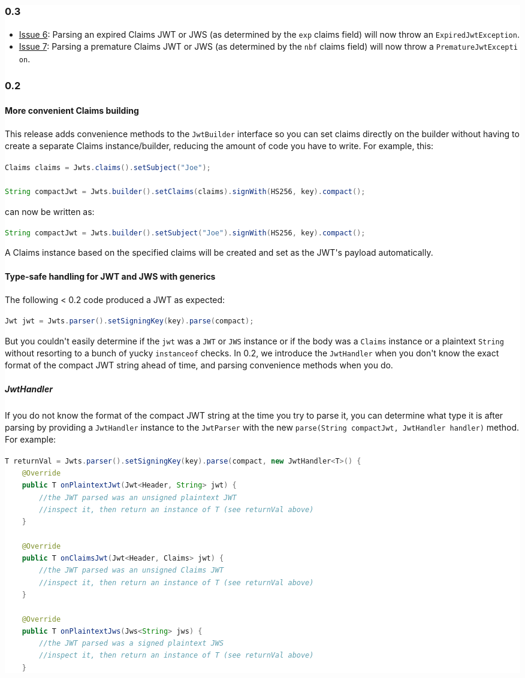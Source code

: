 ### 0.3

- [Issue 6](https://github.com/jwtk/jjwt/issues/6): Parsing an expired Claims JWT or JWS (as determined by the `exp` claims field) will now throw an `ExpiredJwtException`.
- [Issue 7](https://github.com/jwtk/jjwt/issues/7): Parsing a premature Claims JWT or JWS (as determined by the `nbf` claims field) will now throw a `PrematureJwtException`.

### 0.2

#### More convenient Claims building

This release adds convenience methods to the `JwtBuilder` interface so you can set claims directly on the builder without having to create a separate Claims instance/builder, reducing the amount of code you have to write.  For example, this:

```java
Claims claims = Jwts.claims().setSubject("Joe");

String compactJwt = Jwts.builder().setClaims(claims).signWith(HS256, key).compact();
```

can now be written as:

```java
String compactJwt = Jwts.builder().setSubject("Joe").signWith(HS256, key).compact();
```

A Claims instance based on the specified claims will be created and set as the JWT's payload automatically.

#### Type-safe handling for JWT and JWS with generics

The following < 0.2 code produced a JWT as expected:

```java
Jwt jwt = Jwts.parser().setSigningKey(key).parse(compact);
```

But you couldn't easily determine if the `jwt` was a `JWT` or `JWS` instance or if the body was a `Claims` instance or a plaintext `String` without resorting to a bunch of yucky `instanceof` checks.  In 0.2, we introduce the `JwtHandler` when you don't know the exact format of the compact JWT string ahead of time, and parsing convenience methods when you do.

##### JwtHandler

If you do not know the format of the compact JWT string at the time you try to parse it, you can determine what type it is after parsing by providing a `JwtHandler` instance to the `JwtParser` with the new `parse(String compactJwt, JwtHandler handler)` method.  For example:

```java
T returnVal = Jwts.parser().setSigningKey(key).parse(compact, new JwtHandler<T>() {
    @Override
    public T onPlaintextJwt(Jwt<Header, String> jwt) {
        //the JWT parsed was an unsigned plaintext JWT
        //inspect it, then return an instance of T (see returnVal above)
    }

    @Override
    public T onClaimsJwt(Jwt<Header, Claims> jwt) {
        //the JWT parsed was an unsigned Claims JWT
        //inspect it, then return an instance of T (see returnVal above)
    }

    @Override
    public T onPlaintextJws(Jws<String> jws) {
        //the JWT parsed was a signed plaintext JWS
        //inspect it, then return an instance of T (see returnVal above)
    }

```